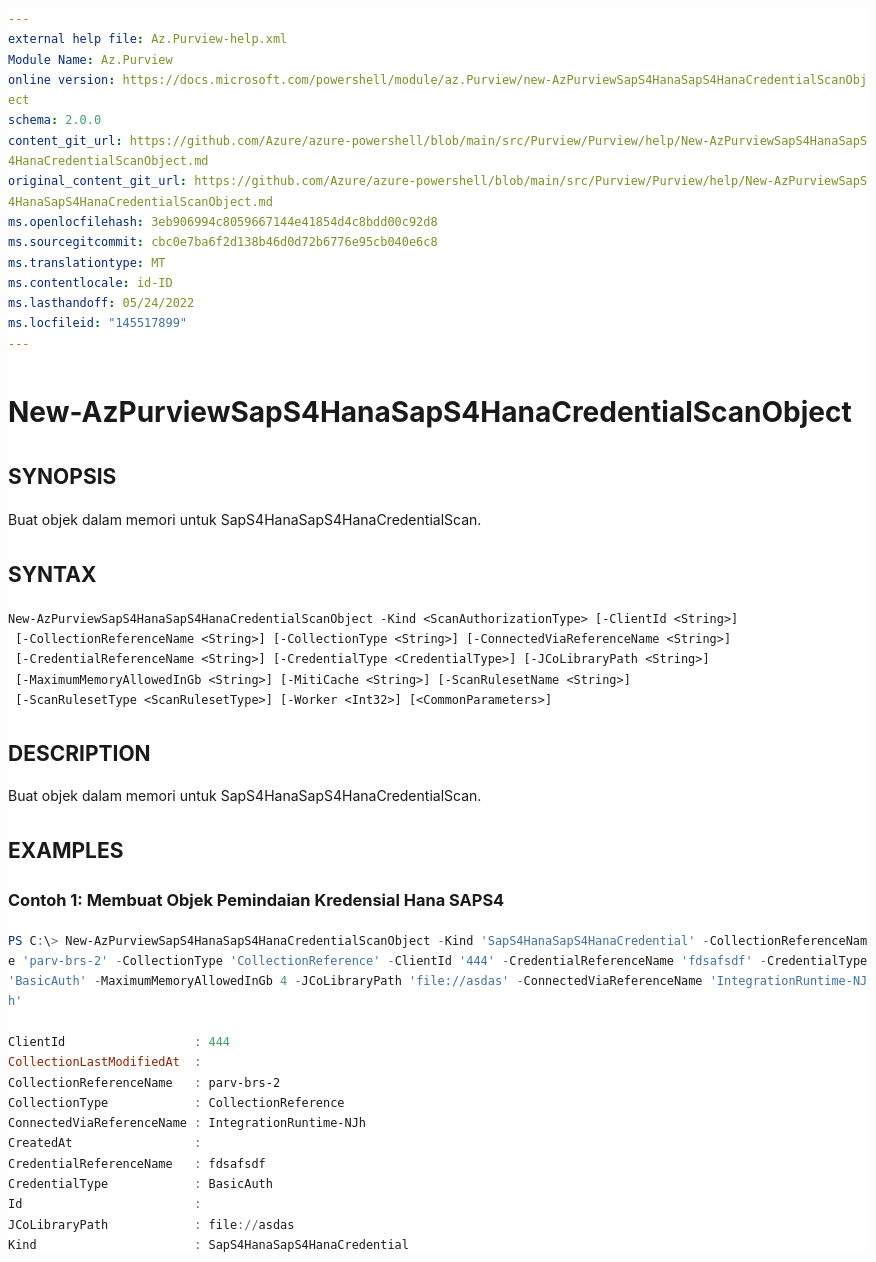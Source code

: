 ```yaml
---
external help file: Az.Purview-help.xml
Module Name: Az.Purview
online version: https://docs.microsoft.com/powershell/module/az.Purview/new-AzPurviewSapS4HanaSapS4HanaCredentialScanObject
schema: 2.0.0
content_git_url: https://github.com/Azure/azure-powershell/blob/main/src/Purview/Purview/help/New-AzPurviewSapS4HanaSapS4HanaCredentialScanObject.md
original_content_git_url: https://github.com/Azure/azure-powershell/blob/main/src/Purview/Purview/help/New-AzPurviewSapS4HanaSapS4HanaCredentialScanObject.md
ms.openlocfilehash: 3eb906994c8059667144e41854d4c8bdd00c92d8
ms.sourcegitcommit: cbc0e7ba6f2d138b46d0d72b6776e95cb040e6c8
ms.translationtype: MT
ms.contentlocale: id-ID
ms.lasthandoff: 05/24/2022
ms.locfileid: "145517899"
---
```

# New-AzPurviewSapS4HanaSapS4HanaCredentialScanObject

## SYNOPSIS
Buat objek dalam memori untuk SapS4HanaSapS4HanaCredentialScan.

## SYNTAX

```
New-AzPurviewSapS4HanaSapS4HanaCredentialScanObject -Kind <ScanAuthorizationType> [-ClientId <String>]
 [-CollectionReferenceName <String>] [-CollectionType <String>] [-ConnectedViaReferenceName <String>]
 [-CredentialReferenceName <String>] [-CredentialType <CredentialType>] [-JCoLibraryPath <String>]
 [-MaximumMemoryAllowedInGb <String>] [-MitiCache <String>] [-ScanRulesetName <String>]
 [-ScanRulesetType <ScanRulesetType>] [-Worker <Int32>] [<CommonParameters>]
```

## DESCRIPTION
Buat objek dalam memori untuk SapS4HanaSapS4HanaCredentialScan.

## EXAMPLES

### Contoh 1: Membuat Objek Pemindaian Kredensial Hana SAPS4
```powershell
PS C:\> New-AzPurviewSapS4HanaSapS4HanaCredentialScanObject -Kind 'SapS4HanaSapS4HanaCredential' -CollectionReferenceName 'parv-brs-2' -CollectionType 'CollectionReference' -ClientId '444' -CredentialReferenceName 'fdsafsdf' -CredentialType 'BasicAuth' -MaximumMemoryAllowedInGb 4 -JCoLibraryPath 'file://asdas' -ConnectedViaReferenceName 'IntegrationRuntime-NJh'

ClientId                  : 444
CollectionLastModifiedAt  :
CollectionReferenceName   : parv-brs-2
CollectionType            : CollectionReference
ConnectedViaReferenceName : IntegrationRuntime-NJh
CreatedAt                 :
CredentialReferenceName   : fdsafsdf
CredentialType            : BasicAuth
Id                        :
JCoLibraryPath            : file://asdas
Kind                      : SapS4HanaSapS4HanaCredential
```